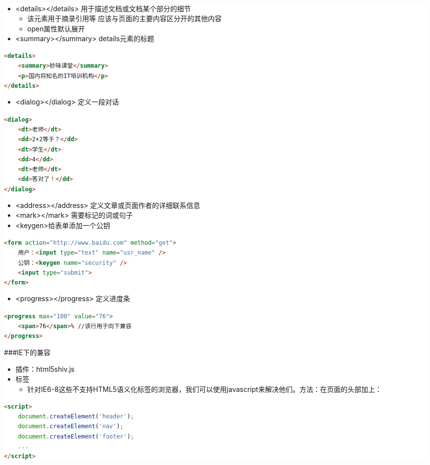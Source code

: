 - &lt;details>&lt;/details> 用于描述文档或文档某个部分的细节
	- 该元素用于摘录引用等 应该与页面的主要内容区分开的其他内容
	- open属性默认展开
- &lt;summary>&lt;/summary> details元素的标题

~~~ html
<details>
	<summary>妙味课堂</summary>
	<p>国内将知名的IT培训机构</p>
</details>
~~~

- &lt;dialog>&lt;/dialog> 定义一段对话

~~~ html
<dialog>
	<dt>老师</dt>
	<dd>2+2等于？</dd>
	<dt>学生</dt>
	<dd>4</dd>
	<dt>老师</dt>
	<dd>答对了！</dd>
</dialog>
~~~

- &lt;address>&lt;/address> 定义文章或页面作者的详细联系信息
- &lt;mark>&lt;/mark> 需要标记的词或句子
- &lt;keygen>给表单添加一个公钥

~~~ html
<form action="http://www.baidu.com" method="get">
	用户：<input type="text" name="usr_name" />
	公钥：<keygen name="security" />
	<input type="submit">
</form>
~~~

- &lt;progress>&lt;/progress> 定义进度条

~~~ html
<progress max="100" value="76">
	<span>76</span>% //该行用于向下兼容
</progress>
~~~

###IE下的兼容

- 插件：html5shiv.js
- 标签
	- 针对IE6-8这些不支持HTML5语义化标签的浏览器，我们可以使用javascript来解决他们。方法：在页面的头部加上：

~~~ html
<script>
	document.createElement('header');
	document.createElement('nav');
	document.createElement('footer');
	...
</script>
~~~
